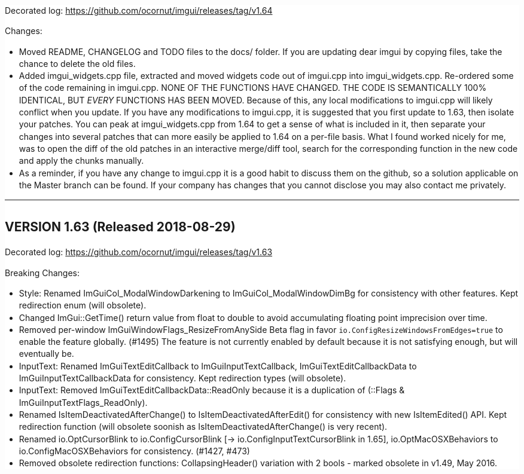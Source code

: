 Decorated log: https://github.com/ocornut/imgui/releases/tag/v1.64

Changes:

- Moved README, CHANGELOG and TODO files to the docs/ folder.
  If you are updating dear imgui by copying files, take the chance to delete the old files.
- Added imgui_widgets.cpp file, extracted and moved widgets code out of imgui.cpp into imgui_widgets.cpp.
  Re-ordered some of the code remaining in imgui.cpp.
  NONE OF THE FUNCTIONS HAVE CHANGED. THE CODE IS SEMANTICALLY 100% IDENTICAL, BUT _EVERY_ FUNCTIONS HAS BEEN MOVED.
  Because of this, any local modifications to imgui.cpp will likely conflict when you update.
  If you have any modifications to imgui.cpp, it is suggested that you first update to 1.63, then
  isolate your patches. You can peak at imgui_widgets.cpp from 1.64 to get a sense of what is included in it,
  then separate your changes into several patches that can more easily be applied to 1.64 on a per-file basis.
  What I found worked nicely for me, was to open the diff of the old patches in an interactive merge/diff tool,
  search for the corresponding function in the new code and apply the chunks manually.
- As a reminder, if you have any change to imgui.cpp it is a good habit to discuss them on the github,
  so a solution applicable on the Master branch can be found. If your company has changes that you cannot
  disclose you may also contact me privately.


-----------------------------------------------------------------------
 VERSION 1.63 (Released 2018-08-29)
-----------------------------------------------------------------------

Decorated log: https://github.com/ocornut/imgui/releases/tag/v1.63

Breaking Changes:

- Style: Renamed ImGuiCol_ModalWindowDarkening to ImGuiCol_ModalWindowDimBg for consistency with other features.
  Kept redirection enum (will obsolete).
- Changed ImGui::GetTime() return value from float to double to avoid accumulating floating point imprecision over time.
- Removed per-window ImGuiWindowFlags_ResizeFromAnySide Beta flag in favor `io.ConfigResizeWindowsFromEdges=true` to
  enable the feature globally. (#1495)
  The feature is not currently enabled by default because it is not satisfying enough, but will eventually be.
- InputText: Renamed ImGuiTextEditCallback to ImGuiInputTextCallback, ImGuiTextEditCallbackData to ImGuiInputTextCallbackData
  for consistency. Kept redirection types (will obsolete).
- InputText: Removed ImGuiTextEditCallbackData::ReadOnly because it is a duplication of (::Flags & ImGuiInputTextFlags_ReadOnly).
- Renamed IsItemDeactivatedAfterChange() to IsItemDeactivatedAfterEdit() for consistency with new IsItemEdited() API.
  Kept redirection function (will obsolete soonish as IsItemDeactivatedAfterChange() is very recent).
- Renamed io.OptCursorBlink to io.ConfigCursorBlink [-> io.ConfigInputTextCursorBlink in 1.65], io.OptMacOSXBehaviors to
  io.ConfigMacOSXBehaviors for consistency. (#1427, #473)
- Removed obsolete redirection functions: CollapsingHeader() variation with 2 bools - marked obsolete in v1.49, May 2016.
